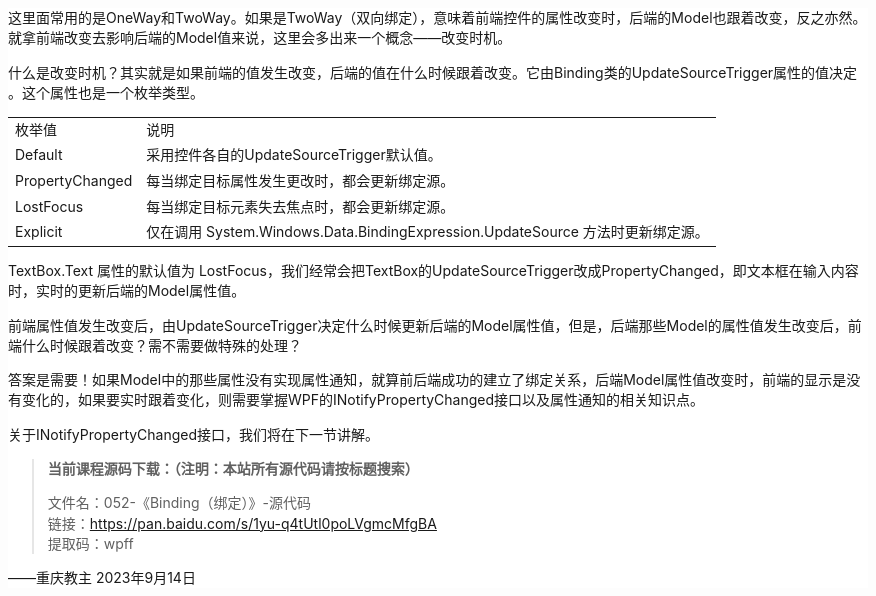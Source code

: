 这里面常用的是OneWay和TwoWay。如果是TwoWay（双向绑定），意味着前端控件的属性改变时，后端的Model也跟着改变，反之亦然。就拿前端改变去影响后端的Model值来说，这里会多出来一个概念——改变时机。

什么是改变时机？其实就是如果前端的值发生改变，后端的值在什么时候跟着改变。它由Binding类的UpdateSourceTrigger属性的值决定 。这个属性也是一个枚举类型。

|   |   |
|---|---|
|枚举值|说明|
|Default|采用控件各自的UpdateSourceTrigger默认值。|
|PropertyChanged|每当绑定目标属性发生更改时，都会更新绑定源。|
|LostFocus|每当绑定目标元素失去焦点时，都会更新绑定源。|
|Explicit|仅在调用 System.Windows.Data.BindingExpression.UpdateSource 方法时更新绑定源。|

TextBox.Text 属性的默认值为 LostFocus，我们经常会把TextBox的UpdateSourceTrigger改成PropertyChanged，即文本框在输入内容时，实时的更新后端的Model属性值。

前端属性值发生改变后，由UpdateSourceTrigger决定什么时候更新后端的Model属性值，但是，后端那些Model的属性值发生改变后，前端什么时候跟着改变？需不需要做特殊的处理？

答案是需要！如果Model中的那些属性没有实现属性通知，就算前后端成功的建立了绑定关系，后端Model属性值改变时，前端的显示是没有变化的，如果要实时跟着变化，则需要掌握WPF的INotifyPropertyChanged接口以及属性通知的相关知识点。

关于INotifyPropertyChanged接口，我们将在下一节讲解。

> **当前课程源码下载：（注明：本站所有源代码请按标题搜索）**
> 
> 文件名：052-《Binding（绑定）》-源代码  
> 链接：https://pan.baidu.com/s/1yu-q4tUtl0poLVgmcMfgBA  
> 提取码：wpff

——重庆教主 2023年9月14日